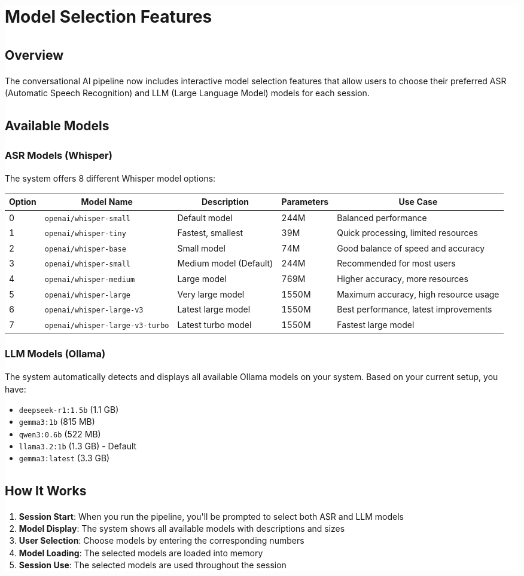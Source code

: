 # Model Selection Features

## Overview

The conversational AI pipeline now includes interactive model selection features that allow users to choose their preferred ASR (Automatic Speech Recognition) and LLM (Large Language Model) models for each session.

## Available Models

### ASR Models (Whisper)

The system offers 8 different Whisper model options:

| Option | Model Name                        | Description            | Parameters | Use Case                              |
| ------ | --------------------------------- | ---------------------- | ---------- | ------------------------------------- |
| 0      | `openai/whisper-small`          | Default model          | 244M       | Balanced performance                  |
| 1      | `openai/whisper-tiny`           | Fastest, smallest      | 39M        | Quick processing, limited resources   |
| 2      | `openai/whisper-base`           | Small model            | 74M        | Good balance of speed and accuracy    |
| 3      | `openai/whisper-small`          | Medium model (Default) | 244M       | Recommended for most users            |
| 4      | `openai/whisper-medium`         | Large model            | 769M       | Higher accuracy, more resources       |
| 5      | `openai/whisper-large`          | Very large model       | 1550M      | Maximum accuracy, high resource usage |
| 6      | `openai/whisper-large-v3`       | Latest large model     | 1550M      | Best performance, latest improvements |
| 7      | `openai/whisper-large-v3-turbo` | Latest turbo model     | 1550M      | Fastest large model                   |

### LLM Models (Ollama)

The system automatically detects and displays all available Ollama models on your system. Based on your current setup, you have:

- `deepseek-r1:1.5b` (1.1 GB)
- `gemma3:1b` (815 MB)
- `qwen3:0.6b` (522 MB)
- `llama3.2:1b` (1.3 GB) - Default
- `gemma3:latest` (3.3 GB)

## How It Works

1. **Session Start**: When you run the pipeline, you'll be prompted to select both ASR and LLM models
2. **Model Display**: The system shows all available models with descriptions and sizes
3. **User Selection**: Choose models by entering the corresponding numbers
4. **Model Loading**: The selected models are loaded into memory
5. **Session Use**: The selected models are used throughout the session
